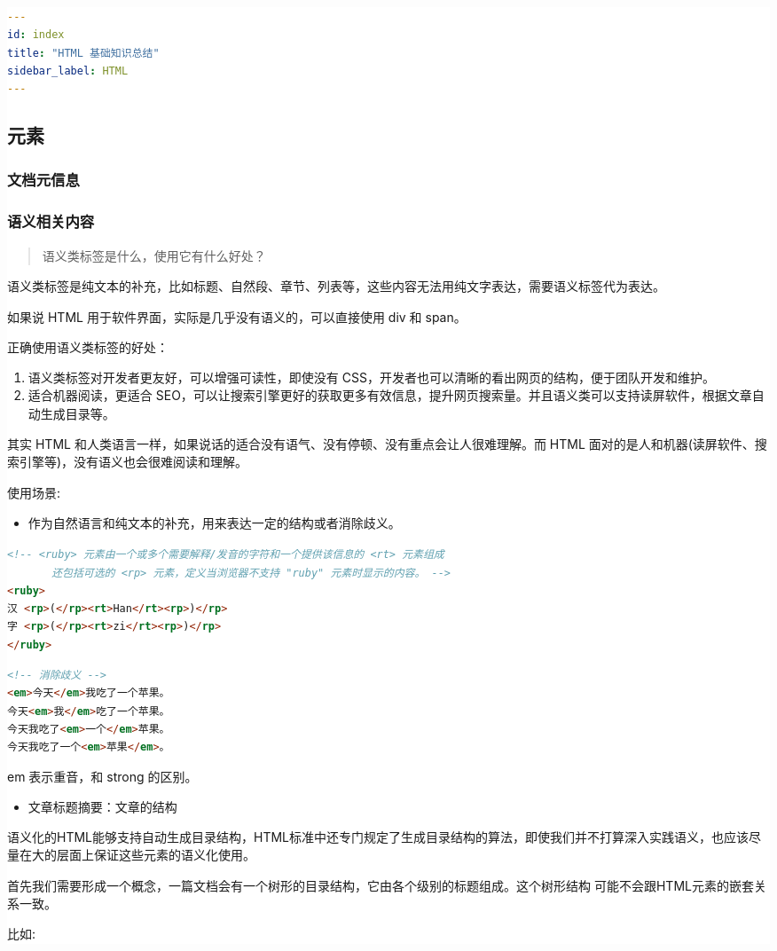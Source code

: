 ```yaml
---
id: index
title: "HTML 基础知识总结"
sidebar_label: HTML 
---
```


## 元素

### 文档元信息

### 语义相关内容

> 语义类标签是什么，使用它有什么好处？

语义类标签是纯文本的补充，比如标题、自然段、章节、列表等，这些内容无法用纯文字表达，需要语义标签代为表达。

如果说 HTML 用于软件界面，实际是几乎没有语义的，可以直接使用 div 和 span。

正确使用语义类标签的好处：
1. 语义类标签对开发者更友好，可以增强可读性，即使没有 CSS，开发者也可以清晰的看出网页的结构，便于团队开发和维护。
1. 适合机器阅读，更适合 SEO，可以让搜索引擎更好的获取更多有效信息，提升网页搜索量。并且语义类可以支持读屏软件，根据文章自动生成目录等。

其实 HTML 和人类语言一样，如果说话的适合没有语气、没有停顿、没有重点会让人很难理解。而 HTML 面对的是人和机器(读屏软件、搜索引擎等)，没有语义也会很难阅读和理解。

使用场景:

- 作为自然语言和纯文本的补充，用来表达一定的结构或者消除歧义。

```html
<!-- <ruby> 元素由一个或多个需要解释/发音的字符和一个提供该信息的 <rt> 元素组成
       还包括可选的 <rp> 元素，定义当浏览器不支持 "ruby" 元素时显示的内容。 -->
<ruby>
汉 <rp>(</rp><rt>Han</rt><rp>)</rp>
字 <rp>(</rp><rt>zi</rt><rp>)</rp>
</ruby>
```


```html
<!-- 消除歧义 -->
<em>今天</em>我吃了一个苹果。
今天<em>我</em>吃了一个苹果。
今天我吃了<em>一个</em>苹果。
今天我吃了一个<em>苹果</em>。
```

em 表示重音，和 strong 的区别。

- 文章标题摘要：文章的结构

语义化的HTML能够支持自动生成目录结构，HTML标准中还专门规定了生成目录结构的算法，即使我们并不打算深入实践语义，也应该尽量在大的层面上保证这些元素的语义化使用。

首先我们需要形成一个概念，一篇文档会有一个树形的目录结构，它由各个级别的标题组成。这个树形结构 可能不会跟HTML元素的嵌套关系一致。

比如: 
